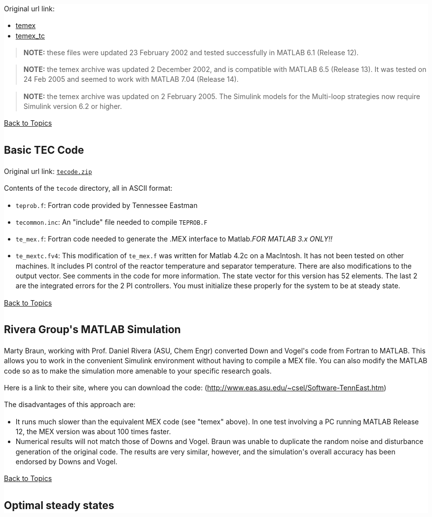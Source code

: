 Original url link:
- [temex](http://depts.washington.edu/control/LARRY/TE/temex.zip)
- [temex_tc](http://depts.washington.edu/control/LARRY/TE/temex_tc.zip)


> **NOTE:**  these files were updated 23 February 2002 and tested successfully in MATLAB 6.1 (Release 12).

> **NOTE:**  the temex  archive was updated 2 December 2002, and is compatible with MATLAB 6.5 (Release 13). It was tested on 24 Feb 2005 and seemed to work with MATLAB 7.04 (Release 14).

> **NOTE:**  the temex archive was updated on 2 February 2005. The Simulink models for the Multi-loop strategies now require Simulink version 6.2 or higher.

[Back to Topics](#table-of-contents)

Basic TEC Code
------

Original url link: [`tecode.zip`](http://depts.washington.edu/control/LARRY/TE/tecode.zip)

Contents of the `tecode` directory, all in ASCII format:

- `teprob.f`: Fortran code provided by Tennessee Eastman

- `tecommon.inc`: An "include" file needed to compile `TEPROB.F`

- `te_mex.f`: Fortran code needed to generate the .MEX interface to Matlab.*FOR MATLAB 3.x ONLY!!*

- `te_mextc.fv4`: This modification of `te_mex.f` was written for Matlab 4.2c on a MacIntosh. It has not been tested on other machines. It includes PI control of the reactor temperature and separator temperature. There are also modifications to the output vector. See comments in the code for more information. The state vector for this version has 52 elements. The last 2 are the integrated errors for the 2 PI controllers. You must initialize these properly for the system to be at steady state.

[Back to Topics](#table-of-contents)

Rivera Group's MATLAB Simulation
-----

Marty Braun, working with Prof. Daniel Rivera (ASU, Chem Engr) converted Down and Vogel's code from Fortran to MATLAB.  This allows you to work in the convenient Simulink environment without having to compile a MEX file.  You can also modify the MATLAB code so as to make the simulation more amenable to your specific research goals.  

Here is a link to their site, where you can download the code: (http://www.eas.asu.edu/~csel/Software-TennEast.htm)

The disadvantages of this approach are:

- It runs much slower than the equivalent MEX code (see "temex" above). In one test involving a PC running MATLAB Release 12, the MEX version was about 100 times faster.
- Numerical results will not match those of Downs and Vogel.  Braun was unable to duplicate the random noise and disturbance generation of the original code. The results are very similar, however, and the simulation's overall accuracy has been endorsed by Downs and Vogel.

[Back to Topics](#table-of-contents)

Optimal steady states
-----
